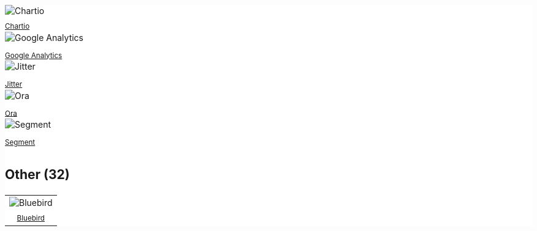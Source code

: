 <td align='center'>
  <img width='36' height='36' src='https://img.stackshare.io/service/9/TtrFaQ3j_400x400.png' alt='Chartio'>
  <br>
  <sub><a href="https://chartio.com">Chartio</a></sub>
  <br>
  <sub></sub>
</td>

<td align='center'>
  <img width='36' height='36' src='https://img.stackshare.io/service/64/cU74ahCn_400x400.jpg' alt='Google Analytics'>
  <br>
  <sub><a href="http://www.google.com/analytics">Google Analytics</a></sub>
  <br>
  <sub></sub>
</td>

<td align='center'>
  <img width='36' height='36' src='https://img.stackshare.io/service/25365/default_b94638827253af8b4f7470d07df1caf104c96358.jpg' alt='Jitter'>
  <br>
  <sub><a href="https://jitter.video">Jitter</a></sub>
  <br>
  <sub></sub>
</td>

<td align='center'>
  <img width='36' height='36' src='https://img.stackshare.io/service/6925/preview.png' alt='Ora'>
  <br>
  <sub><a href="https://ora.pm/">Ora</a></sub>
  <br>
  <sub></sub>
</td>

<td align='center'>
  <img width='36' height='36' src='https://img.stackshare.io/service/5/default_aa447805966bbb635af0d113e93e1f1030497052.jpg' alt='Segment'>
  <br>
  <sub><a href="https://segment.com/?utm_medium=paid-display&utm_source=stackshare&utm_campaign=analytics">Segment</a></sub>
  <br>
  <sub></sub>
</td>

</tr>
</table>

## Other (32)
<table><tr>
  <td align='center'>
  <img width='36' height='36' src='https://img.stackshare.io/service/11991/bb.png' alt='Bluebird'>
  <br>
  <sub><a href="https://github.com/petkaantonov/bluebird/">Bluebird</a></sub>
  <br>
  <sub></sub>
</td>
